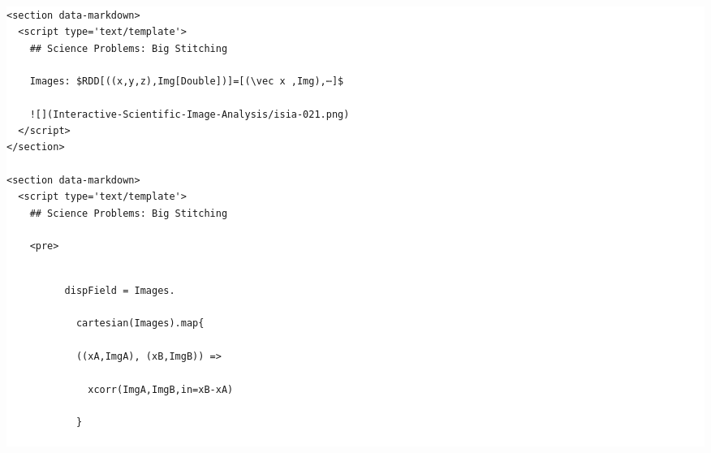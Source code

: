     <section data-markdown>
      <script type='text/template'>
        ## Science Problems: Big Stitching

        Images: $RDD[((x,y,z),Img[Double])]=[(\vec x ,Img),⋯]$

        ![](Interactive-Scientific-Image-Analysis/isia-021.png)
      </script>
    </section>

    <section data-markdown>
      <script type='text/template'>
        ## Science Problems: Big Stitching

        <pre>
<code>
          dispField = Images. <br>
            cartesian(Images).map{ <br>
            ((xA,ImgA), (xB,ImgB)) => <br>
              xcorr(ImgA,ImgB,in=xB-xA) <br>
            }
        </code>
</pre>
